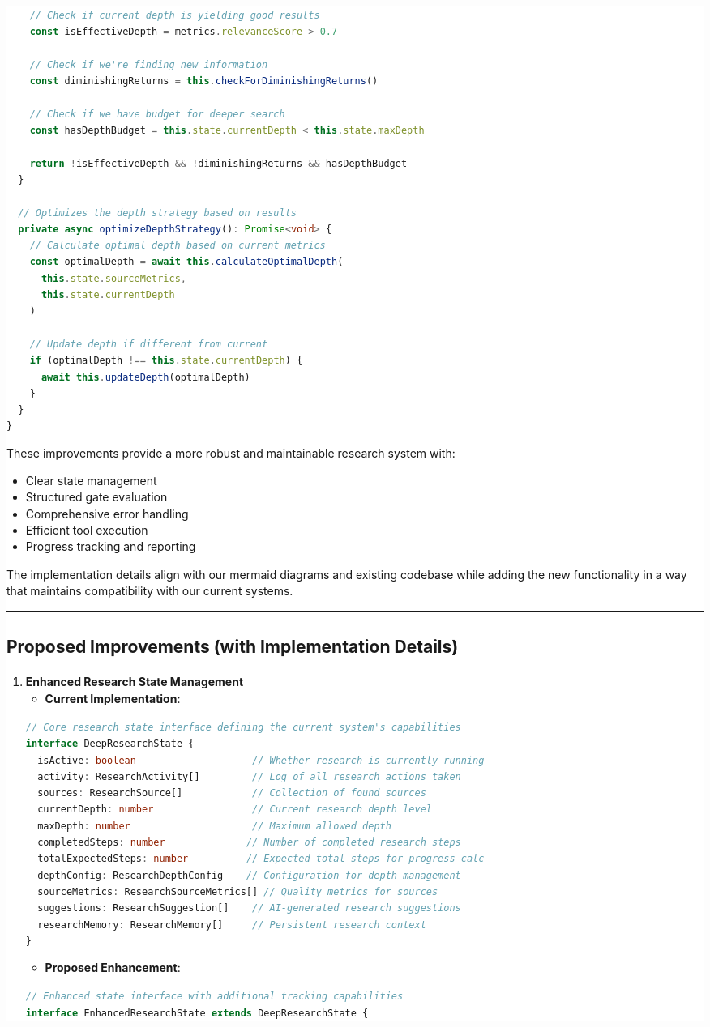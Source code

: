 ```typescript
    // Check if current depth is yielding good results
    const isEffectiveDepth = metrics.relevanceScore > 0.7
    
    // Check if we're finding new information
    const diminishingReturns = this.checkForDiminishingReturns()
    
    // Check if we have budget for deeper search
    const hasDepthBudget = this.state.currentDepth < this.state.maxDepth
    
    return !isEffectiveDepth && !diminishingReturns && hasDepthBudget
  }
  
  // Optimizes the depth strategy based on results
  private async optimizeDepthStrategy(): Promise<void> {
    // Calculate optimal depth based on current metrics
    const optimalDepth = await this.calculateOptimalDepth(
      this.state.sourceMetrics,
      this.state.currentDepth
    )
    
    // Update depth if different from current
    if (optimalDepth !== this.state.currentDepth) {
      await this.updateDepth(optimalDepth)
    }
  }
}
```

These improvements provide a more robust and maintainable research system with:
- Clear state management
- Structured gate evaluation
- Comprehensive error handling
- Efficient tool execution
- Progress tracking and reporting

The implementation details align with our mermaid diagrams and existing codebase while adding the new functionality in a way that maintains compatibility with our current systems.

---

## Proposed Improvements (with Implementation Details)

1. **Enhanced Research State Management**
   * **Current Implementation**:
   ```typescript
   // Core research state interface defining the current system's capabilities
   interface DeepResearchState {
     isActive: boolean                    // Whether research is currently running
     activity: ResearchActivity[]         // Log of all research actions taken
     sources: ResearchSource[]            // Collection of found sources
     currentDepth: number                 // Current research depth level
     maxDepth: number                     // Maximum allowed depth
     completedSteps: number              // Number of completed research steps
     totalExpectedSteps: number          // Expected total steps for progress calc
     depthConfig: ResearchDepthConfig    // Configuration for depth management
     sourceMetrics: ResearchSourceMetrics[] // Quality metrics for sources
     suggestions: ResearchSuggestion[]    // AI-generated research suggestions
     researchMemory: ResearchMemory[]     // Persistent research context
   }
   ```
   * **Proposed Enhancement**:
   ```typescript
   // Enhanced state interface with additional tracking capabilities
   interface EnhancedResearchState extends DeepResearchState {
   ```